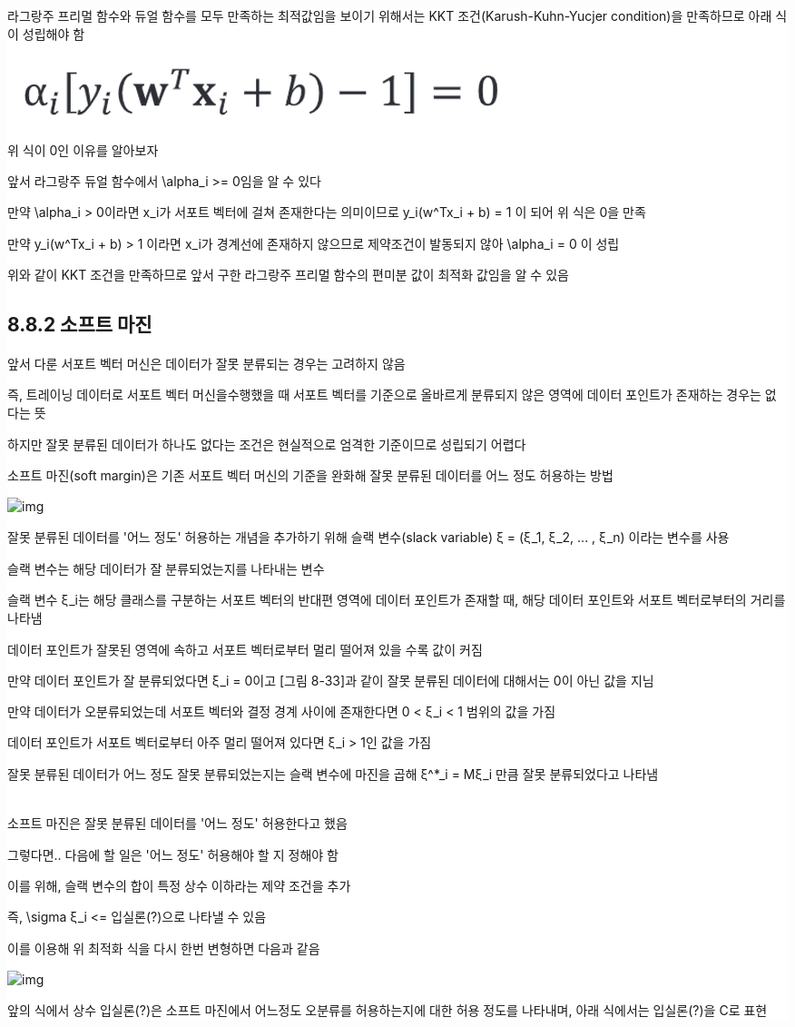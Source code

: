 라그랑주 프리멀 함수와 듀얼 함수를 모두 만족하는 최적값임을 보이기 위해서는 KKT 조건(Karush-Kuhn-Yucjer condition)을 만족하므로 아래 식이 성립해야 함

![img](img/8-8-24.png)

위 식이 0인 이유를 알아보자

앞서 라그랑주 듀얼 함수에서 \alpha_i >= 0임을 알 수 있다

만약 \alpha_i > 0이라면 x_i가 서포트 벡터에 걸쳐 존재한다는 의미이므로 y_i(w^Tx_i + b) = 1 이 되어 위 식은 0을 만족

만약 y_i(w^Tx_i + b) > 1 이라면 x_i가 경계선에 존재하지 않으므로 제약조건이 발동되지 않아 \alpha_i = 0 이 성립

위와 같이 KKT 조건을 만족하므로 앞서 구한 라그랑주 프리멀 함수의 편미분 값이 최적화 값임을 알 수 있음

## 8.8.2 소프트 마진

앞서 다룬 서포트 벡터 머신은 데이터가 잘못 분류되는 경우는 고려하지 않음

즉, 트레이닝 데이터로 서포트 벡터 머신을수행했을 때 서포트 벡터를 기준으로 올바르게 분류되지 않은 영역에 데이터 포인트가 존재하는 경우는 없다는 뜻

하지만 잘못 분류된 데이터가 하나도 없다는 조건은 현실적으로 엄격한 기준이므로 성립되기 어렵다

소프트 마진(soft margin)은 기존 서포트 벡터 머신의 기준을 완화해 잘못 분류된 데이터를 어느 정도 허용하는 방법

![img](img/8-8-.png)

잘못 분류된 데이터를 '어느 정도' 허용하는 개념을 추가하기 위해 슬랙 변수(slack variable) ξ = (ξ_1, ξ_2, ... , ξ_n) 이라는 변수를 사용

슬랙 변수는 해당 데이터가 잘 분류되었는지를 나타내는 변수 

슬랙 변수 ξ_i는 해당 클래스를 구분하는 서포트 벡터의 반대편 영역에 데이터 포인트가 존재할 때, 해당 데이터 포인트와 서포트 벡터로부터의 거리를 나타냄

데이터 포인트가 잘못된 영역에 속하고 서포트 벡터로부터 멀리 떨어져 있을 수록 값이 커짐

만약 데이터 포인트가 잘 분류되었다면 ξ_i = 0이고 [그림 8-33]과 같이 잘못 분류된 데이터에 대해서는 0이 아닌 값을 지님

만약 데이터가 오분류되었는데 서포트 벡터와 결정 경계 사이에 존재한다면 0 < ξ_i < 1 범위의 값을 가짐

데이터 포인트가 서포트 벡터로부터 아주 멀리 떨어져 있다면 ξ_i > 1인 값을 가짐

잘못 분류된 데이터가 어느 정도 잘못 분류되었는지는 슬랙 변수에 마진을 곱해 ξ^*_i = Mξ_i 만큼 잘못 분류되었다고 나타냄

\
소프트 마진은 잘못 분류된 데이터를 '어느 정도' 허용한다고 했음

그렇다면.. 다음에 할 일은 '어느 정도' 허용해야 할 지 정해야 함

이를 위해, 슬랙 변수의 합이 특정 상수 이하라는 제약 조건을 추가

즉, \sigma ξ_i <= 입실론(?)으로 나타낼 수 있음

이를 이용해 위 최적화 식을 다시 한번 변형하면 다음과 같음

![img](img/8-8-.png)

앞의 식에서 상수 입실론(?)은 소프트 마진에서 어느정도 오분류를 허용하는지에 대한 허용 정도를 나타내며, 아래 식에서는 입실론(?)을 C로 표현
